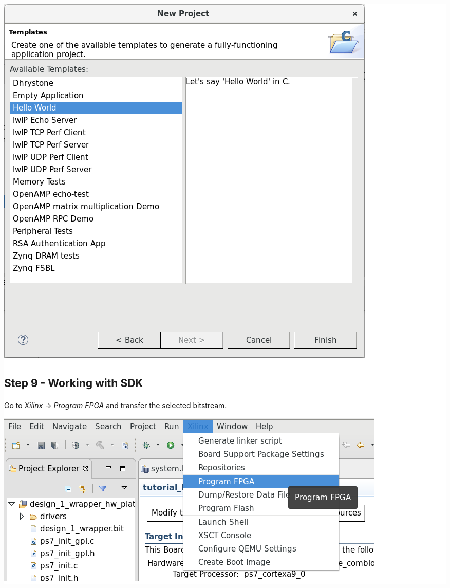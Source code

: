 ![Templates](vivado/tuto/11-2.png)

## Step 9 - Working with SDK

Go to *Xilinx* -> *Program FPGA* and transfer the selected bitstream.

![Program FPGA](vivado/tuto/12-1.png)
